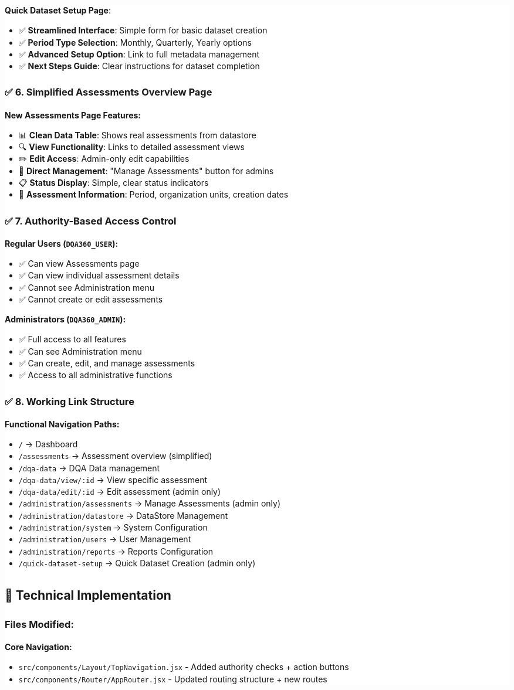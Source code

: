 **Quick Dataset Setup Page**:
- ✅ **Streamlined Interface**: Simple form for basic dataset creation
- ✅ **Period Type Selection**: Monthly, Quarterly, Yearly options
- ✅ **Advanced Setup Option**: Link to full metadata management
- ✅ **Next Steps Guide**: Clear instructions for dataset completion

### ✅ **6. Simplified Assessments Overview Page**

**New Assessments Page Features:**
- 📊 **Clean Data Table**: Shows real assessments from datastore
- 🔍 **View Functionality**: Links to detailed assessment views
- ✏️ **Edit Access**: Admin-only edit capabilities
- 🎯 **Direct Management**: "Manage Assessments" button for admins
- 📋 **Status Display**: Simple, clear status indicators
- 📅 **Assessment Information**: Period, organization units, creation dates

### ✅ **7. Authority-Based Access Control**

**Regular Users (`DQA360_USER`):**
- ✅ Can view Assessments page
- ✅ Can view individual assessment details
- ✅ Cannot see Administration menu
- ✅ Cannot create or edit assessments

**Administrators (`DQA360_ADMIN`):**
- ✅ Full access to all features
- ✅ Can see Administration menu
- ✅ Can create, edit, and manage assessments
- ✅ Access to all administrative functions

### ✅ **8. Working Link Structure**

**Functional Navigation Paths:**
- `/` → Dashboard
- `/assessments` → Assessment overview (simplified)
- `/dqa-data` → DQA Data management
- `/dqa-data/view/:id` → View specific assessment
- `/dqa-data/edit/:id` → Edit assessment (admin only)
- `/administration/assessments` → Manage Assessments (admin only)
- `/administration/datastore` → DataStore Management
- `/administration/system` → System Configuration
- `/administration/users` → User Management
- `/administration/reports` → Reports Configuration
- `/quick-dataset-setup` → Quick Dataset Creation (admin only)

## 🔧 **Technical Implementation**

### **Files Modified:**

**Core Navigation:**
- `src/components/Layout/TopNavigation.jsx` - Added authority checks + action buttons
- `src/components/Router/AppRouter.jsx` - Updated routing structure + new routes
